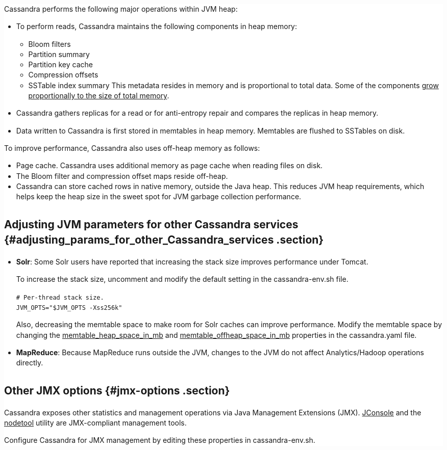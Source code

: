 Cassandra performs the following major operations within JVM heap:

-   To perform reads, Cassandra maintains the following components in heap memory:

    -   Bloom filters
    -   Partition summary
    -   Partition key cache
    -   Compression offsets
    -   SSTable index summary
    This metadata resides in memory and is proportional to total data. Some of the components [grow proportionally to the size of total memory](../dml/dmlAboutReads.md).

-   Cassandra gathers replicas for a read or for anti-entropy repair and compares the replicas in heap memory.
-   Data written to Cassandra is first stored in memtables in heap memory. Memtables are flushed to SSTables on disk.

To improve performance, Cassandra also uses off-heap memory as follows:

-   Page cache. Cassandra uses additional memory as page cache when reading files on disk.
-   The Bloom filter and compression offset maps reside off-heap.
-   Cassandra can store cached rows in native memory, outside the Java heap. This reduces JVM heap requirements, which helps keep the heap size in the sweet spot for JVM garbage collection performance.

## Adjusting JVM parameters for other Cassandra services {#adjusting_params_for_other_Cassandra_services .section}

-   **Solr**: Some Solr users have reported that increasing the stack size improves performance under Tomcat.

    To increase the stack size, uncomment and modify the default setting in the cassandra-env.sh file.

    ```
    # Per-thread stack size.
    JVM_OPTS="$JVM_OPTS -Xss256k"
    ```

    Also, decreasing the memtable space to make room for Solr caches can improve performance. Modify the memtable space by changing the [memtable\_heap\_space\_in\_mb](../configuration/configCassandra_yaml.md#memtable_heap_space_in_mb) and [memtable\_offheap\_space\_in\_mb](../configuration/configCassandra_yaml.md#memtable_offheap_space_in_mb) properties in the cassandra.yaml file.

-   **MapReduce**: Because MapReduce runs outside the JVM, changes to the JVM do not affect Analytics/Hadoop operations directly.


## Other JMX options {#jmx-options .section}

Cassandra exposes other statistics and management operations via Java Management Extensions \(JMX\). [JConsole](opsMonitoring.md#opsMonitoringJconsole) and the [nodetool](../tools/toolsNodetool.md) utility are JMX-compliant management tools.

Configure Cassandra for JMX management by editing these properties in cassandra-env.sh.

